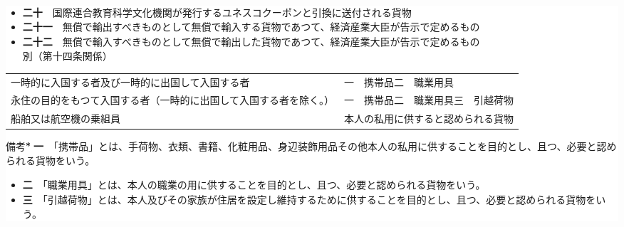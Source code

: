 * **二十**　国際連合教育科学文化機関が発行するユネスコクーポンと引換に送付される貨物  
* **二十一**　無償で輸出すべきものとして無償で輸入する貨物であつて、経済産業大臣が告示で定めるもの  
* **二十二**　無償で輸入すべきものとして無償で輸出した貨物であつて、経済産業大臣が告示で定めるもの  
別（第十四条関係）  

|||  
| --- | --- |  
|一時的に入国する者及び一時的に出国して入国する者|一　携帯品二　職業用具|  
|永住の目的をもつて入国する者（一時的に出国して入国する者を除く。）|一　携帯品二　職業用具三　引越荷物|  
|船舶又は航空機の乗組員|本人の私用に供すると認められる貨物|  
  
備考* **一**　「携帯品」とは、手荷物、衣類、書籍、化粧用品、身辺装飾用品その他本人の私用に供することを目的とし、且つ、必要と認められる貨物をいう。  
* **二**　「職業用具」とは、本人の職業の用に供することを目的とし、且つ、必要と認められる貨物をいう。  
* **三**　「引越荷物」とは、本人及びその家族が住居を設定し維持するために供することを目的とし、且つ、必要と認められる貨物をいう。  
  
